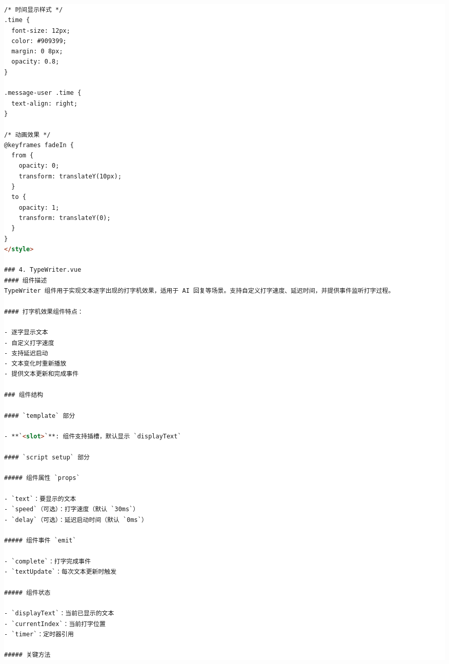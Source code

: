 ```html
/* 时间显示样式 */
.time {
  font-size: 12px;
  color: #909399;
  margin: 0 8px;
  opacity: 0.8;
}

.message-user .time {
  text-align: right;
}

/* 动画效果 */
@keyframes fadeIn {
  from {
    opacity: 0;
    transform: translateY(10px);
  }
  to {
    opacity: 1;
    transform: translateY(0);
  }
}
</style>

### 4. TypeWriter.vue
#### 组件描述
TypeWriter 组件用于实现文本逐字出现的打字机效果，适用于 AI 回复等场景。支持自定义打字速度、延迟时间，并提供事件监听打字过程。

#### 打字机效果组件特点：

- 逐字显示文本
- 自定义打字速度
- 支持延迟启动
- 文本变化时重新播放
- 提供文本更新和完成事件

### 组件结构

#### `template` 部分

- **`<slot>`**: 组件支持插槽，默认显示 `displayText`

#### `script setup` 部分

##### 组件属性 `props`

- `text`：要显示的文本
- `speed`（可选）：打字速度（默认 `30ms`）
- `delay`（可选）：延迟启动时间（默认 `0ms`）

##### 组件事件 `emit`

- `complete`：打字完成事件
- `textUpdate`：每次文本更新时触发

##### 组件状态

- `displayText`：当前已显示的文本
- `currentIndex`：当前打字位置
- `timer`：定时器引用

##### 关键方法
```